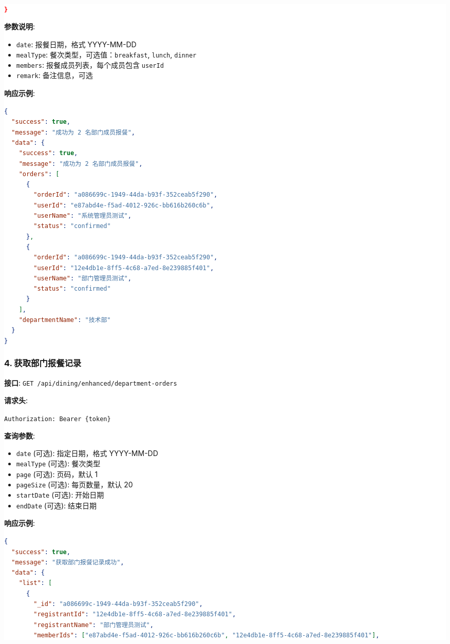 ```json
}
```

**参数说明**:
- `date`: 报餐日期，格式 YYYY-MM-DD
- `mealType`: 餐次类型，可选值：`breakfast`, `lunch`, `dinner`
- `members`: 报餐成员列表，每个成员包含 `userId`
- `remark`: 备注信息，可选

**响应示例**:
```json
{
  "success": true,
  "message": "成功为 2 名部门成员报餐",
  "data": {
    "success": true,
    "message": "成功为 2 名部门成员报餐",
    "orders": [
      {
        "orderId": "a086699c-1949-44da-b93f-352ceab5f290",
        "userId": "e87abd4e-f5ad-4012-926c-bb616b260c6b",
        "userName": "系统管理员测试",
        "status": "confirmed"
      },
      {
        "orderId": "a086699c-1949-44da-b93f-352ceab5f290",
        "userId": "12e4db1e-8ff5-4c68-a7ed-8e239885f401",
        "userName": "部门管理员测试",
        "status": "confirmed"
      }
    ],
    "departmentName": "技术部"
  }
}
```

### 4. 获取部门报餐记录

**接口**: `GET /api/dining/enhanced/department-orders`

**请求头**:
```
Authorization: Bearer {token}
```

**查询参数**:
- `date` (可选): 指定日期，格式 YYYY-MM-DD
- `mealType` (可选): 餐次类型
- `page` (可选): 页码，默认 1
- `pageSize` (可选): 每页数量，默认 20
- `startDate` (可选): 开始日期
- `endDate` (可选): 结束日期

**响应示例**:
```json
{
  "success": true,
  "message": "获取部门报餐记录成功",
  "data": {
    "list": [
      {
        "_id": "a086699c-1949-44da-b93f-352ceab5f290",
        "registrantId": "12e4db1e-8ff5-4c68-a7ed-8e239885f401",
        "registrantName": "部门管理员测试",
        "memberIds": ["e87abd4e-f5ad-4012-926c-bb616b260c6b", "12e4db1e-8ff5-4c68-a7ed-8e239885f401"],
```